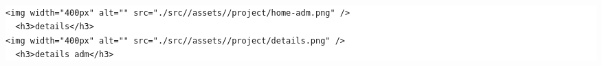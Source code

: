     <img width="400px" alt="" src="./src//assets//project/home-adm.png" />
      <h3>details</h3>
    <img width="400px" alt="" src="./src//assets//project/details.png" />
      <h3>details adm</h3>
